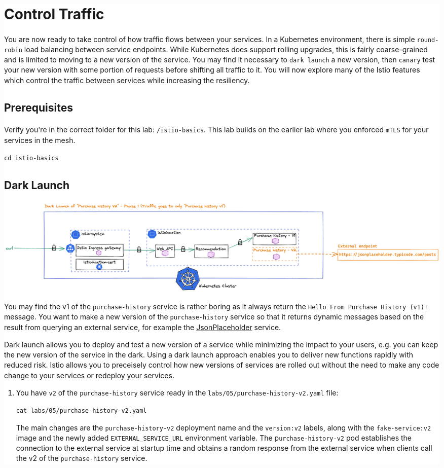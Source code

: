 # Control Traffic

You are now ready to take control of how traffic flows between your services. In a Kubernetes environment, there is simple `round-robin` load balancing between service endpoints. While Kubernetes does support rolling upgrades, this is fairly coarse-grained and is limited to moving to a new version of the service. You may find it necessary to `dark launch` a new version, then `canary` test your new version with some portion of requests before shifting all traffic to it. You will now explore many of the Istio features which control the traffic between services while increasing the resiliency.

## Prerequisites
Verify you're in the correct folder for this lab: `/istio-basics`. This lab builds on the earlier lab where you enforced `mTLS` for your services in the mesh.
```
cd istio-basics
```

## Dark Launch
![Alt text](image.png)


You may find the v1 of the `purchase-history` service is rather boring as it always return the `Hello From Purchase History (v1)!` message. You want to make a new version of the `purchase-history` service so that it returns dynamic messages based on the result from querying an external service, for example the [JsonPlaceholder](https://jsonplaceholder.typicode.com/) service.

Dark launch allows you to deploy and test a new version of a service while minimizing the impact to your users, e.g. you can keep the new version of the service in the dark. Using a dark launch approach enables you to deliver new functions rapidly with reduced risk. Istio allows you to preceisely control how new versions of services are rolled out without the need to make any code change to your services or redeploy your services.

1. You have `v2` of the `purchase-history` service ready in the `labs/05/purchase-history-v2.yaml` file:

    ```
    cat labs/05/purchase-history-v2.yaml
    ```

    The main changes are the `purchase-history-v2` deployment name and the `version:v2` labels, along with the `fake-service:v2` image and the newly added `EXTERNAL_SERVICE_URL` environment variable. The p`urchase-history-v2` pod establishes the connection to the external service at startup time and obtains a random response from the external service when clients call the v2 of the `purchase-history` service.

